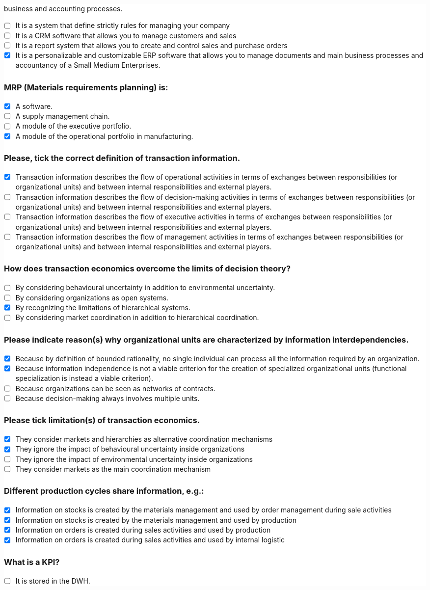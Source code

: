 business and accounting processes.
- [ ] It is a system that define strictly rules for managing your company
- [ ] It is a CRM software that allows you to manage customers and sales
- [ ] It is a report system that allows you to create and control sales and purchase orders
- [x] It is a personalizable and customizable ERP software that allows you to manage documents and main
business processes and accountancy of a Small Medium Enterprises.
### MRP (Materials requirements planning) is:
- [x] A software.
- [ ] A supply management chain.
- [ ] A module of the executive portfolio.
- [x] A module of the operational portfolio in manufacturing.
### Please, tick the correct definition of transaction information.
- [x] Transaction information describes the flow of operational activities in terms of exchanges between
responsibilities (or organizational units) and between internal responsibilities and external players.
- [ ] Transaction information describes the flow of decision-making activities in terms of exchanges between
responsibilities (or organizational units) and between internal responsibilities and external players.
- [ ] Transaction information describes the flow of executive activities in terms of exchanges between
responsibilities (or organizational units) and between internal responsibilities and external players.
- [ ] Transaction information describes the flow of management activities in terms of exchanges between
responsibilities (or organizational units) and between internal responsibilities and external players.
### How does transaction economics overcome the limits of decision theory?
- [ ] By considering behavioural uncertainty in addition to environmental uncertainty.
- [ ] By considering organizations as open systems.
- [x] By recognizing the limitations of hierarchical systems.
- [ ] By considering market coordination in addition to hierarchical coordination.
### Please indicate reason(s) why organizational units are characterized by information interdependencies.
- [x] Because by definition of bounded rationality, no single individual can process all the information
required by an organization.
- [x] Because information independence is not a viable criterion for the creation of specialized
organizational units (functional specialization is instead a viable criterion).
- [ ] Because organizations can be seen as networks of contracts.
- [ ] Because decision-making always involves multiple units.
### Please tick limitation(s) of transaction economics.
- [x] They consider markets and hierarchies as alternative coordination mechanisms
- [x] They ignore the impact of behavioural uncertainty inside organizations
- [ ] They ignore the impact of environmental uncertainty inside organizations
- [ ] They consider markets as the main coordination mechanism
### Different production cycles share information, e.g.:
- [x] Information on stocks is created by the materials management and used by order management
during sale activities
- [x] Information on stocks is created by the materials management and used by production
- [x] Information on orders is created during sales activities and used by production
- [x] Information on orders is created during sales activities and used by internal logistic
### What is a KPI?
- [ ] It is stored in the DWH.